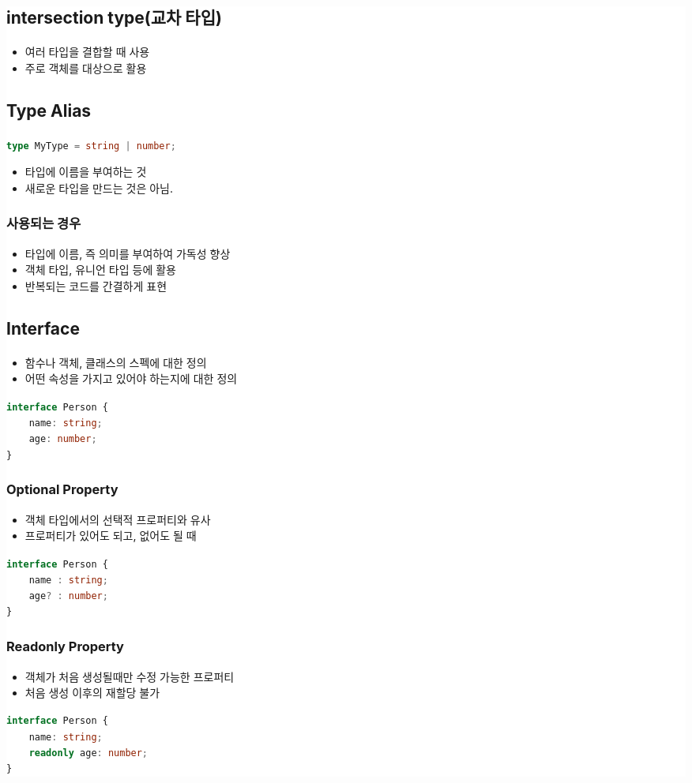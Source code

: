 ## intersection type(교차 타입)

- 여러 타입을 결합할 때 사용
- 주로 객체를 대상으로 활용

## Type Alias

```typescript
type MyType = string | number;
```

- 타입에 이름을 부여하는 것
- 새로운 타입을 만드는 것은 아님.

### 사용되는 경우

- 타입에 이름, 즉 의미를 부여하여 가독성 향상
- 객체 타입, 유니언 타입 등에 활용
- 반복되는 코드를 간결하게 표현

## Interface

- 함수나 객체, 클래스의 스펙에 대한 정의
- 어떤 속성을 가지고 있어야 하는지에 대한 정의

```typescript
interface Person {
    name: string;
    age: number;
}
```

### Optional Property

- 객체 타입에서의 선택적 프로퍼티와 유사
- 프로퍼티가 있어도 되고, 없어도 될 때

```typescript
interface Person {
    name : string;
    age? : number;
}
```

### Readonly Property

- 객체가 처음 생성될때만 수정 가능한 프로퍼티
- 처음 생성 이후의 재할당 불가

```typescript
interface Person {
    name: string;
    readonly age: number;
}
```
